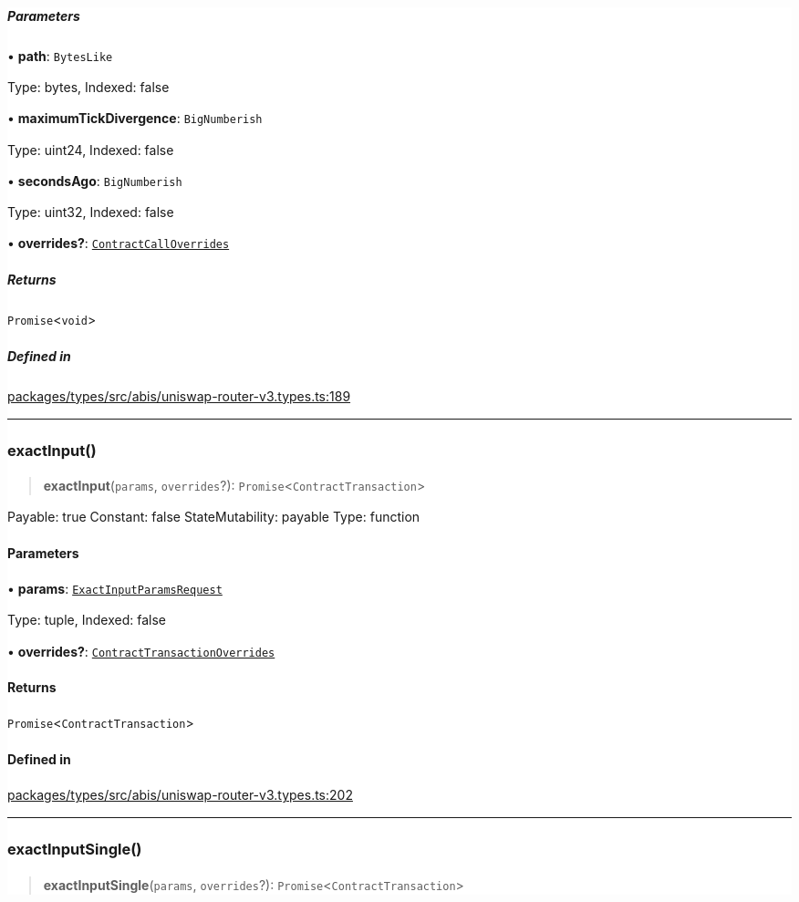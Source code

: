##### Parameters

• **path**: `BytesLike`

Type: bytes, Indexed: false

• **maximumTickDivergence**: `BigNumberish`

Type: uint24, Indexed: false

• **secondsAgo**: `BigNumberish`

Type: uint32, Indexed: false

• **overrides?**: [`ContractCallOverrides`](../../../type-aliases/ContractCallOverrides.md)

##### Returns

`Promise`\<`void`\>

##### Defined in

[packages/types/src/abis/uniswap-router-v3.types.ts:189](https://github.com/niZmosis/dex-toolkit/blob/3d8b41b44787b30fbea5de3ab4737662ffb61bc8/packages/types/src/abis/uniswap-router-v3.types.ts#L189)

***

### exactInput()

> **exactInput**(`params`, `overrides`?): `Promise`\<`ContractTransaction`\>

Payable: true
Constant: false
StateMutability: payable
Type: function

#### Parameters

• **params**: [`ExactInputParamsRequest`](ExactInputParamsRequest.md)

Type: tuple, Indexed: false

• **overrides?**: [`ContractTransactionOverrides`](../../../type-aliases/ContractTransactionOverrides.md)

#### Returns

`Promise`\<`ContractTransaction`\>

#### Defined in

[packages/types/src/abis/uniswap-router-v3.types.ts:202](https://github.com/niZmosis/dex-toolkit/blob/3d8b41b44787b30fbea5de3ab4737662ffb61bc8/packages/types/src/abis/uniswap-router-v3.types.ts#L202)

***

### exactInputSingle()

> **exactInputSingle**(`params`, `overrides`?): `Promise`\<`ContractTransaction`\>
